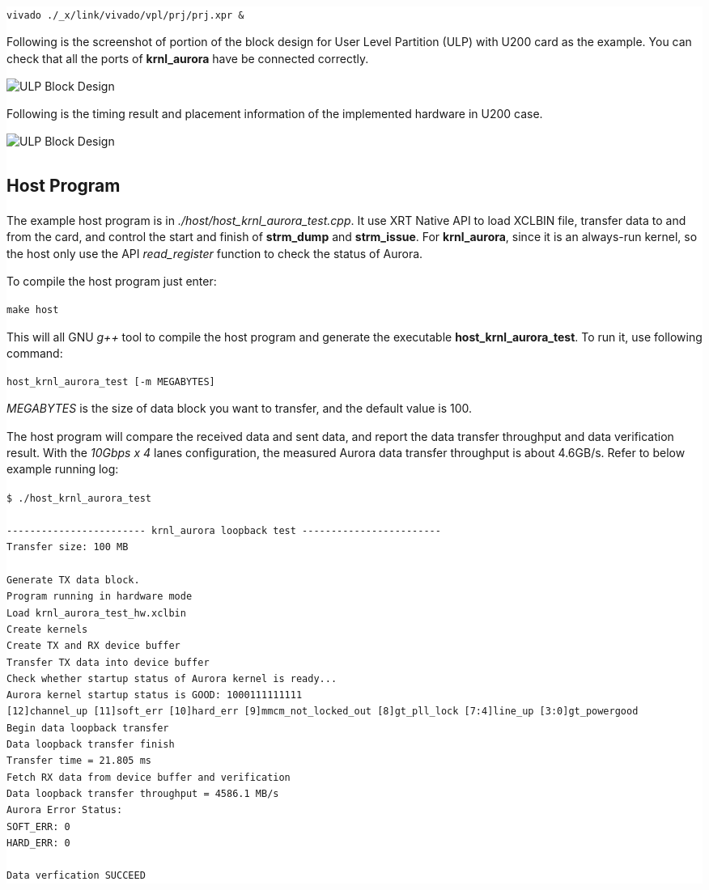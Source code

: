 ~~~shell
vivado ./_x/link/vivado/vpl/prj/prj.xpr &
~~~

Following is the screenshot of portion of the block design for User Level Partition (ULP) with U200 card as the example. You can check that all the ports of **krnl_aurora** have be connected correctly.

![ULP Block Design ](./images/ulp_bd.png)

Following is the timing result and placement information of the implemented hardware in U200 case.

![ULP Block Design ](./images/impl_result.png)


## Host Program

The example host program is in *./host/host_krnl_aurora_test.cpp*. It use XRT Native API to load XCLBIN file, transfer data to and from the card, and control the start and finish of **strm_dump** and **strm_issue**. For **krnl_aurora**, since it is an always-run kernel, so the host only use the API *read_register* function to check the status of Aurora.

To compile the host program just enter:

~~~
make host
~~~

This will all GNU *g++* tool to compile the host program and generate the executable **host_krnl_aurora_test**. To run it, use following command:

~~~
host_krnl_aurora_test [-m MEGABYTES]
~~~

*MEGABYTES* is the size of data block you want to transfer, and the default value is 100.

The host program will compare the received data and sent data, and report the data transfer throughput and data verification result. With the *10Gbps x 4* lanes configuration, the measured Aurora data transfer throughput is about 4.6GB/s. Refer to below example running log:

~~~shell
$ ./host_krnl_aurora_test 

------------------------ krnl_aurora loopback test ------------------------
Transfer size: 100 MB

Generate TX data block.
Program running in hardware mode
Load krnl_aurora_test_hw.xclbin
Create kernels
Create TX and RX device buffer
Transfer TX data into device buffer
Check whether startup status of Aurora kernel is ready...
Aurora kernel startup status is GOOD: 1000111111111
[12]channel_up [11]soft_err [10]hard_err [9]mmcm_not_locked_out [8]gt_pll_lock [7:4]line_up [3:0]gt_powergood
Begin data loopback transfer
Data loopback transfer finish
Transfer time = 21.805 ms
Fetch RX data from device buffer and verification
Data loopback transfer throughput = 4586.1 MB/s
Aurora Error Status:
SOFT_ERR: 0
HARD_ERR: 0

Data verfication SUCCEED
~~~
